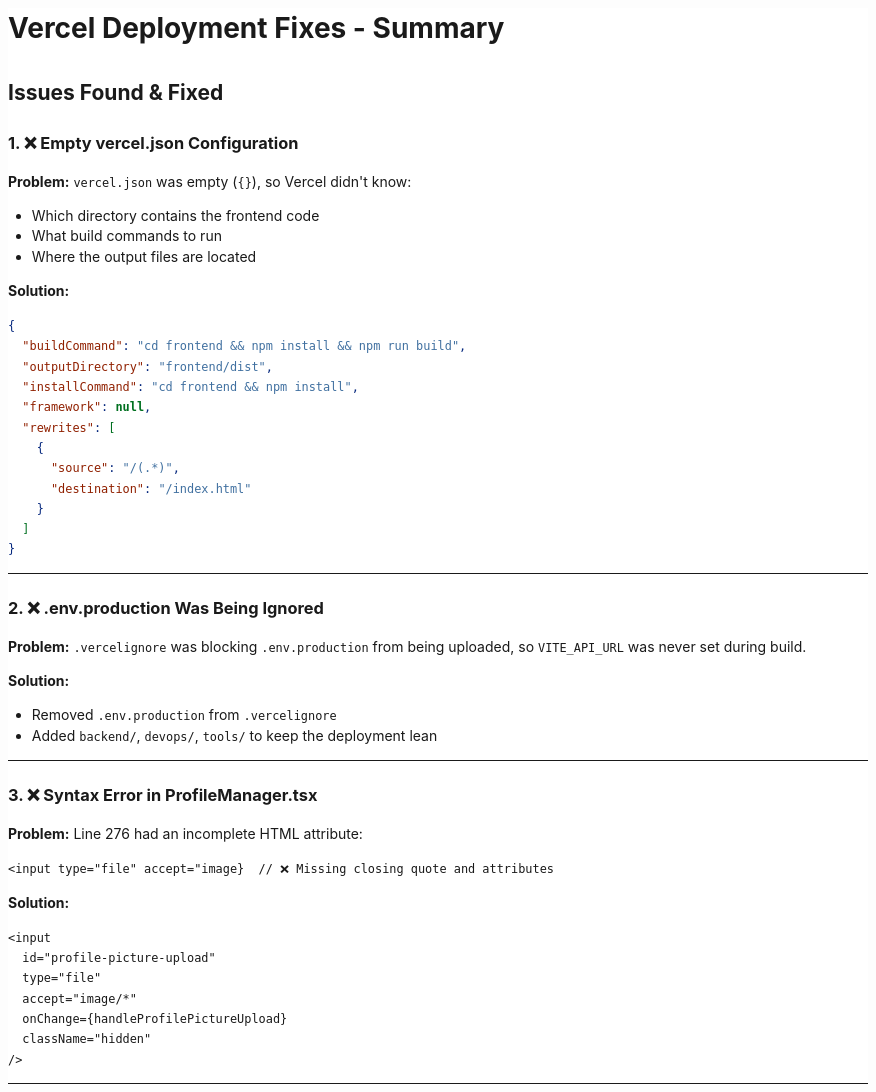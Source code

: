 # Vercel Deployment Fixes - Summary

## Issues Found & Fixed

### 1. ❌ Empty vercel.json Configuration
**Problem:** `vercel.json` was empty (`{}`), so Vercel didn't know:
- Which directory contains the frontend code
- What build commands to run
- Where the output files are located

**Solution:**
```json
{
  "buildCommand": "cd frontend && npm install && npm run build",
  "outputDirectory": "frontend/dist",
  "installCommand": "cd frontend && npm install",
  "framework": null,
  "rewrites": [
    {
      "source": "/(.*)",
      "destination": "/index.html"
    }
  ]
}
```

---

### 2. ❌ .env.production Was Being Ignored
**Problem:** `.vercelignore` was blocking `.env.production` from being uploaded, so `VITE_API_URL` was never set during build.

**Solution:** 
- Removed `.env.production` from `.vercelignore`
- Added `backend/`, `devops/`, `tools/` to keep the deployment lean

---

### 3. ❌ Syntax Error in ProfileManager.tsx
**Problem:** Line 276 had an incomplete HTML attribute:
```tsx
<input type="file" accept="image}  // ❌ Missing closing quote and attributes
```

**Solution:**
```tsx
<input
  id="profile-picture-upload"
  type="file"
  accept="image/*"
  onChange={handleProfilePictureUpload}
  className="hidden"
/>
```

---